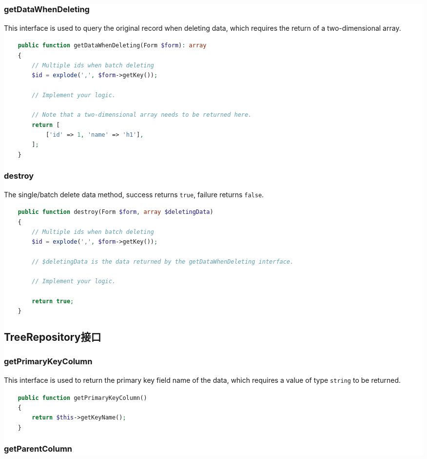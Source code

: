 ### getDataWhenDeleting
This interface is used to query the original record when deleting data, which requires the return of a two-dimensional array.

```php
    public function getDataWhenDeleting(Form $form): array
    {
        // Multiple ids when batch deleting
        $id = explode(',', $form->getKey());
        
        // Implement your logic.
    
        // Note that a two-dimensional array needs to be returned here.
        return [
            ['id' => 1, 'name' => 'h1'],
        ];
    }
```


### destroy
The single/batch delete data method, success returns `true`, failure returns `false`.

```php
    public function destroy(Form $form, array $deletingData)
    {
        // Multiple ids when batch deleting
        $id = explode(',', $form->getKey());
        
        // $deletingData is the data returned by the getDataWhenDeleting interface.
        
        // Implement your logic.
    
        return true;
    }
```

## TreeRepository接口

### getPrimaryKeyColumn

This interface is used to return the primary key field name of the data, which requires a value of type `string` to be returned.

```php
    public function getPrimaryKeyColumn()
    {
        return $this->getKeyName();
    }
```

### getParentColumn
